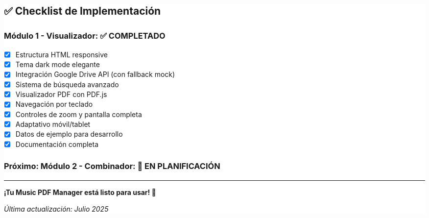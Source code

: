 ## ✅ Checklist de Implementación

### **Módulo 1 - Visualizador:** ✅ COMPLETADO

- [x] Estructura HTML responsive
- [x] Tema dark mode elegante
- [x] Integración Google Drive API (con fallback mock)
- [x] Sistema de búsqueda avanzado
- [x] Visualizador PDF con PDF.js
- [x] Navegación por teclado
- [x] Controles de zoom y pantalla completa
- [x] Adaptativo móvil/tablet
- [x] Datos de ejemplo para desarrollo
- [x] Documentación completa

### **Próximo: Módulo 2 - Combinador:** 🔄 EN PLANIFICACIÓN

---

**¡Tu Music PDF Manager está listo para usar! 🎵**

*Última actualización: Julio 2025*
